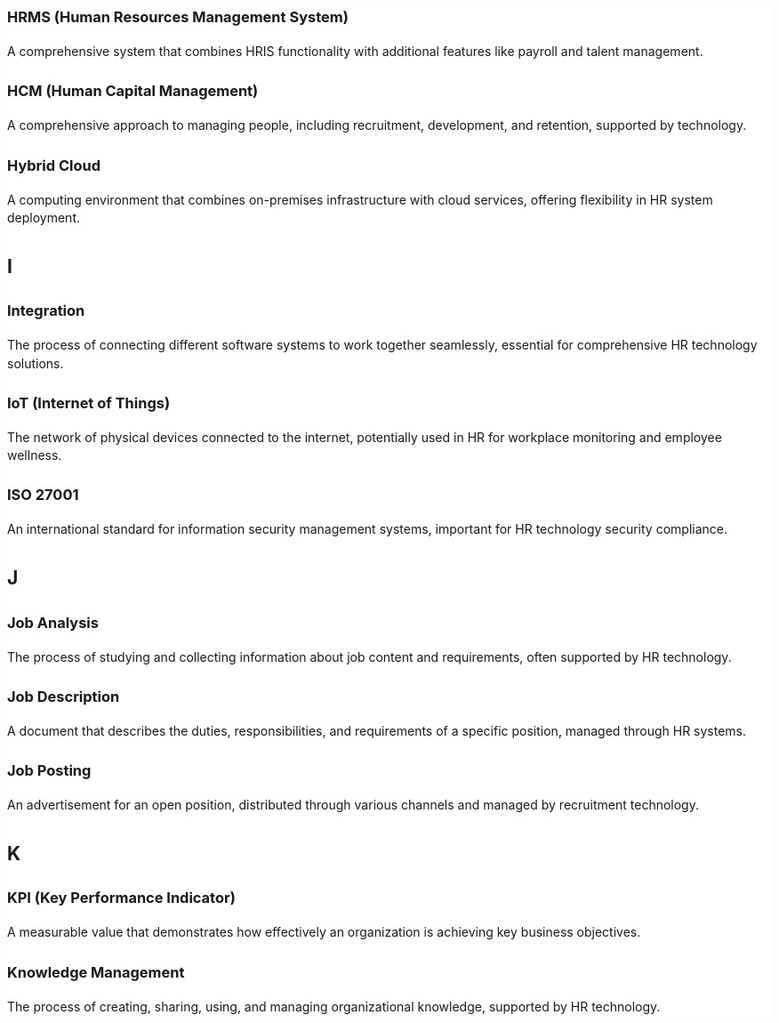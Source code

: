### HRMS (Human Resources Management System)
A comprehensive system that combines HRIS functionality with additional features like payroll and talent management.

### HCM (Human Capital Management)
A comprehensive approach to managing people, including recruitment, development, and retention, supported by technology.

### Hybrid Cloud
A computing environment that combines on-premises infrastructure with cloud services, offering flexibility in HR system deployment.

## I

### Integration
The process of connecting different software systems to work together seamlessly, essential for comprehensive HR technology solutions.

### IoT (Internet of Things)
The network of physical devices connected to the internet, potentially used in HR for workplace monitoring and employee wellness.

### ISO 27001
An international standard for information security management systems, important for HR technology security compliance.

## J

### Job Analysis
The process of studying and collecting information about job content and requirements, often supported by HR technology.

### Job Description
A document that describes the duties, responsibilities, and requirements of a specific position, managed through HR systems.

### Job Posting
An advertisement for an open position, distributed through various channels and managed by recruitment technology.

## K

### KPI (Key Performance Indicator)
A measurable value that demonstrates how effectively an organization is achieving key business objectives.

### Knowledge Management
The process of creating, sharing, using, and managing organizational knowledge, supported by HR technology.
